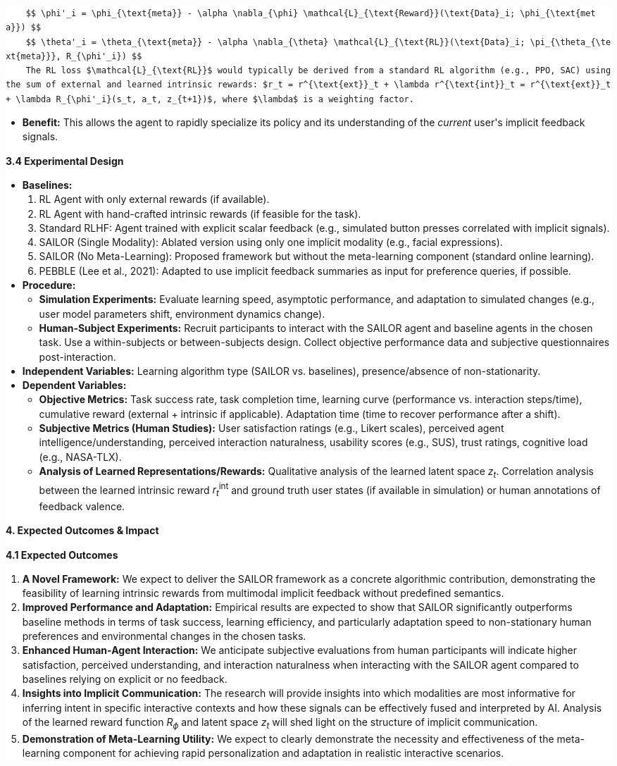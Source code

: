         $$ \phi'_i = \phi_{\text{meta}} - \alpha \nabla_{\phi} \mathcal{L}_{\text{Reward}}(\text{Data}_i; \phi_{\text{meta}}) $$
        $$ \theta'_i = \theta_{\text{meta}} - \alpha \nabla_{\theta} \mathcal{L}_{\text{RL}}(\text{Data}_i; \pi_{\theta_{\text{meta}}}, R_{\phi'_i}) $$
        The RL loss $\mathcal{L}_{\text{RL}}$ would typically be derived from a standard RL algorithm (e.g., PPO, SAC) using the sum of external and learned intrinsic rewards: $r_t = r^{\text{ext}}_t + \lambda r^{\text{int}}_t = r^{\text{ext}}_t + \lambda R_{\phi'_i}(s_t, a_t, z_{t+1})$, where $\lambda$ is a weighting factor.
*   **Benefit:** This allows the agent to rapidly specialize its policy and its understanding of the *current* user's implicit feedback signals.

**3.4 Experimental Design**
*   **Baselines:**
    1.  RL Agent with only external rewards (if available).
    2.  RL Agent with hand-crafted intrinsic rewards (if feasible for the task).
    3.  Standard RLHF: Agent trained with explicit scalar feedback (e.g., simulated button presses correlated with implicit signals).
    4.  SAILOR (Single Modality): Ablated version using only one implicit modality (e.g., facial expressions).
    5.  SAILOR (No Meta-Learning): Proposed framework but without the meta-learning component (standard online learning).
    6.  PEBBLE (Lee et al., 2021): Adapted to use implicit feedback summaries as input for preference queries, if possible.
*   **Procedure:**
    *   **Simulation Experiments:** Evaluate learning speed, asymptotic performance, and adaptation to simulated changes (e.g., user model parameters shift, environment dynamics change).
    *   **Human-Subject Experiments:** Recruit participants to interact with the SAILOR agent and baseline agents in the chosen task. Use a within-subjects or between-subjects design. Collect objective performance data and subjective questionnaires post-interaction.
*   **Independent Variables:** Learning algorithm type (SAILOR vs. baselines), presence/absence of non-stationarity.
*   **Dependent Variables:**
    *   **Objective Metrics:** Task success rate, task completion time, learning curve (performance vs. interaction steps/time), cumulative reward (external + intrinsic if applicable). Adaptation time (time to recover performance after a shift).
    *   **Subjective Metrics (Human Studies):** User satisfaction ratings (e.g., Likert scales), perceived agent intelligence/understanding, perceived interaction naturalness, usability scores (e.g., SUS), trust ratings, cognitive load (e.g., NASA-TLX).
    *   **Analysis of Learned Representations/Rewards:** Qualitative analysis of the learned latent space $z_t$. Correlation analysis between the learned intrinsic reward $r^{\text{int}}_t$ and ground truth user states (if available in simulation) or human annotations of feedback valence.

**4. Expected Outcomes & Impact**

**4.1 Expected Outcomes**
1.  **A Novel Framework:** We expect to deliver the SAILOR framework as a concrete algorithmic contribution, demonstrating the feasibility of learning intrinsic rewards from multimodal implicit feedback without predefined semantics.
2.  **Improved Performance and Adaptation:** Empirical results are expected to show that SAILOR significantly outperforms baseline methods in terms of task success, learning efficiency, and particularly adaptation speed to non-stationary human preferences and environmental changes in the chosen tasks.
3.  **Enhanced Human-Agent Interaction:** We anticipate subjective evaluations from human participants will indicate higher satisfaction, perceived understanding, and interaction naturalness when interacting with the SAILOR agent compared to baselines relying on explicit or no feedback.
4.  **Insights into Implicit Communication:** The research will provide insights into which modalities are most informative for inferring intent in specific interactive contexts and how these signals can be effectively fused and interpreted by AI. Analysis of the learned reward function $R_\phi$ and latent space $z_t$ will shed light on the structure of implicit communication.
5.  **Demonstration of Meta-Learning Utility:** We expect to clearly demonstrate the necessity and effectiveness of the meta-learning component for achieving rapid personalization and adaptation in realistic interactive scenarios.
